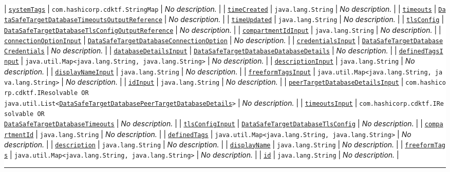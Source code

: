 | <code><a href="#rhizo-co-terraform-provider-oci.dataSafeTargetDatabase.DataSafeTargetDatabase.property.systemTags">systemTags</a></code> | <code>com.hashicorp.cdktf.StringMap</code> | *No description.* |
| <code><a href="#rhizo-co-terraform-provider-oci.dataSafeTargetDatabase.DataSafeTargetDatabase.property.timeCreated">timeCreated</a></code> | <code>java.lang.String</code> | *No description.* |
| <code><a href="#rhizo-co-terraform-provider-oci.dataSafeTargetDatabase.DataSafeTargetDatabase.property.timeouts">timeouts</a></code> | <code><a href="#rhizo-co-terraform-provider-oci.dataSafeTargetDatabase.DataSafeTargetDatabaseTimeoutsOutputReference">DataSafeTargetDatabaseTimeoutsOutputReference</a></code> | *No description.* |
| <code><a href="#rhizo-co-terraform-provider-oci.dataSafeTargetDatabase.DataSafeTargetDatabase.property.timeUpdated">timeUpdated</a></code> | <code>java.lang.String</code> | *No description.* |
| <code><a href="#rhizo-co-terraform-provider-oci.dataSafeTargetDatabase.DataSafeTargetDatabase.property.tlsConfig">tlsConfig</a></code> | <code><a href="#rhizo-co-terraform-provider-oci.dataSafeTargetDatabase.DataSafeTargetDatabaseTlsConfigOutputReference">DataSafeTargetDatabaseTlsConfigOutputReference</a></code> | *No description.* |
| <code><a href="#rhizo-co-terraform-provider-oci.dataSafeTargetDatabase.DataSafeTargetDatabase.property.compartmentIdInput">compartmentIdInput</a></code> | <code>java.lang.String</code> | *No description.* |
| <code><a href="#rhizo-co-terraform-provider-oci.dataSafeTargetDatabase.DataSafeTargetDatabase.property.connectionOptionInput">connectionOptionInput</a></code> | <code><a href="#rhizo-co-terraform-provider-oci.dataSafeTargetDatabase.DataSafeTargetDatabaseConnectionOption">DataSafeTargetDatabaseConnectionOption</a></code> | *No description.* |
| <code><a href="#rhizo-co-terraform-provider-oci.dataSafeTargetDatabase.DataSafeTargetDatabase.property.credentialsInput">credentialsInput</a></code> | <code><a href="#rhizo-co-terraform-provider-oci.dataSafeTargetDatabase.DataSafeTargetDatabaseCredentials">DataSafeTargetDatabaseCredentials</a></code> | *No description.* |
| <code><a href="#rhizo-co-terraform-provider-oci.dataSafeTargetDatabase.DataSafeTargetDatabase.property.databaseDetailsInput">databaseDetailsInput</a></code> | <code><a href="#rhizo-co-terraform-provider-oci.dataSafeTargetDatabase.DataSafeTargetDatabaseDatabaseDetails">DataSafeTargetDatabaseDatabaseDetails</a></code> | *No description.* |
| <code><a href="#rhizo-co-terraform-provider-oci.dataSafeTargetDatabase.DataSafeTargetDatabase.property.definedTagsInput">definedTagsInput</a></code> | <code>java.util.Map<java.lang.String, java.lang.String></code> | *No description.* |
| <code><a href="#rhizo-co-terraform-provider-oci.dataSafeTargetDatabase.DataSafeTargetDatabase.property.descriptionInput">descriptionInput</a></code> | <code>java.lang.String</code> | *No description.* |
| <code><a href="#rhizo-co-terraform-provider-oci.dataSafeTargetDatabase.DataSafeTargetDatabase.property.displayNameInput">displayNameInput</a></code> | <code>java.lang.String</code> | *No description.* |
| <code><a href="#rhizo-co-terraform-provider-oci.dataSafeTargetDatabase.DataSafeTargetDatabase.property.freeformTagsInput">freeformTagsInput</a></code> | <code>java.util.Map<java.lang.String, java.lang.String></code> | *No description.* |
| <code><a href="#rhizo-co-terraform-provider-oci.dataSafeTargetDatabase.DataSafeTargetDatabase.property.idInput">idInput</a></code> | <code>java.lang.String</code> | *No description.* |
| <code><a href="#rhizo-co-terraform-provider-oci.dataSafeTargetDatabase.DataSafeTargetDatabase.property.peerTargetDatabaseDetailsInput">peerTargetDatabaseDetailsInput</a></code> | <code>com.hashicorp.cdktf.IResolvable OR java.util.List<<a href="#rhizo-co-terraform-provider-oci.dataSafeTargetDatabase.DataSafeTargetDatabasePeerTargetDatabaseDetails">DataSafeTargetDatabasePeerTargetDatabaseDetails</a>></code> | *No description.* |
| <code><a href="#rhizo-co-terraform-provider-oci.dataSafeTargetDatabase.DataSafeTargetDatabase.property.timeoutsInput">timeoutsInput</a></code> | <code>com.hashicorp.cdktf.IResolvable OR <a href="#rhizo-co-terraform-provider-oci.dataSafeTargetDatabase.DataSafeTargetDatabaseTimeouts">DataSafeTargetDatabaseTimeouts</a></code> | *No description.* |
| <code><a href="#rhizo-co-terraform-provider-oci.dataSafeTargetDatabase.DataSafeTargetDatabase.property.tlsConfigInput">tlsConfigInput</a></code> | <code><a href="#rhizo-co-terraform-provider-oci.dataSafeTargetDatabase.DataSafeTargetDatabaseTlsConfig">DataSafeTargetDatabaseTlsConfig</a></code> | *No description.* |
| <code><a href="#rhizo-co-terraform-provider-oci.dataSafeTargetDatabase.DataSafeTargetDatabase.property.compartmentId">compartmentId</a></code> | <code>java.lang.String</code> | *No description.* |
| <code><a href="#rhizo-co-terraform-provider-oci.dataSafeTargetDatabase.DataSafeTargetDatabase.property.definedTags">definedTags</a></code> | <code>java.util.Map<java.lang.String, java.lang.String></code> | *No description.* |
| <code><a href="#rhizo-co-terraform-provider-oci.dataSafeTargetDatabase.DataSafeTargetDatabase.property.description">description</a></code> | <code>java.lang.String</code> | *No description.* |
| <code><a href="#rhizo-co-terraform-provider-oci.dataSafeTargetDatabase.DataSafeTargetDatabase.property.displayName">displayName</a></code> | <code>java.lang.String</code> | *No description.* |
| <code><a href="#rhizo-co-terraform-provider-oci.dataSafeTargetDatabase.DataSafeTargetDatabase.property.freeformTags">freeformTags</a></code> | <code>java.util.Map<java.lang.String, java.lang.String></code> | *No description.* |
| <code><a href="#rhizo-co-terraform-provider-oci.dataSafeTargetDatabase.DataSafeTargetDatabase.property.id">id</a></code> | <code>java.lang.String</code> | *No description.* |

---
